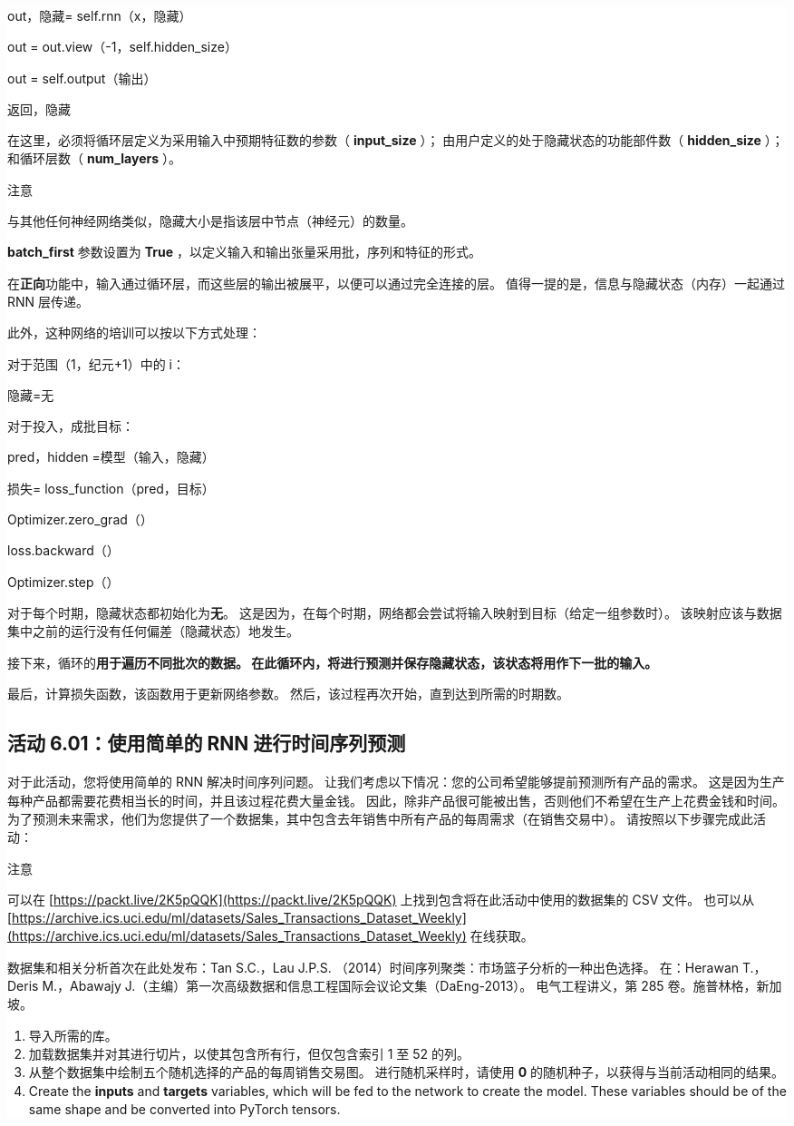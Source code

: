 out，隐藏= self.rnn（x，隐藏）

out = out.view（-1，self.hidden_​​size）

out = self.output（输出）

返回，隐藏

在这里，必须将循环层定义为采用输入中预期特征数的参数（ **input_size** ）； 由用户定义的处于隐藏状态的功能部件数（ **hidden_​​size** ）； 和循环层数（ **num_layers** ）。

注意

与其他任何神经网络类似，隐藏大小是指该层中节点（神经元）的数量。

**batch_first** 参数设置为 **True** ，以定义输入和输出张量采用批，序列和特征的形式。

在**正向**功能中，输入通过循环层，而这些层的输出被展平，以便可以通过完全连接的层。 值得一提的是，信息与隐藏状态（内存）一起通过 RNN 层传递。

此外，这种网络的培训可以按以下方式处理：

对于范围（1，纪元+1）中的 i：

隐藏=无

对于投入，成批目标：

pred，hidden =模型（输入，隐藏）

损失= loss_function（pred，目标）

Optimizer.zero_grad（）

loss.backward（）

Optimizer.step（）

对于每个时期，隐藏状态都初始化为**无**。 这是因为，在每个时期，网络都会尝试将输入映射到目标（给定一组参数时）。 该映射应该与数据集中之前的运行没有任何偏差（隐藏状态）地发生。

接下来，循环的**用于遍历不同批次的数据。 在此循环内，将进行预测并保存隐藏状态，该状态将用作下一批的输入。**

最后，计算损失函数，该函数用于更新网络参数。 然后，该过程再次开始，直到达到所需的时期数。

## 活动 6.01：使用简单的 RNN 进行时间序列预测

对于此活动，您将使用简单的 RNN 解决时间序列问题。 让我们考虑以下情况：您的公司希望能够提前预测所有产品的需求。 这是因为生产每种产品都需要花费相当长的时间，并且该过程花费大量金钱。 因此，除非产品很可能被出售，否则他们不希望在生产上花费金钱和时间。 为了预测未来需求，他们为您提供了一个数据集，其中包含去年销售中所有产品的每周需求（在销售交易中）。 请按照以下步骤完成此活动：

注意

可以在 [https://packt.live/2K5pQQK](https://packt.live/2K5pQQK) 上找到包含将在此活动中使用的数据集的 CSV 文件。 也可以从 [https://archive.ics.uci.edu/ml/datasets/Sales_Transactions_Dataset_Weekly](https://archive.ics.uci.edu/ml/datasets/Sales_Transactions_Dataset_Weekly) 在线获取。

数据集和相关分析首次在此处发布：Tan S.C.，Lau J.P.S. （2014）时间序列聚类：市场篮子分析的一种出色选择。 在：Herawan T.，Deris M.，Abawajy J.（主编）第一次高级数据和信息工程国际会议论文集（DaEng-2013）。 电气工程讲义，第 285 卷。施普林格，新加坡。

1.  导入所需的库。
2.  加载数据集并对其进行切片，以使其包含所有行，但仅包含索引 1 至 52 的列。
3.  从整个数据集中绘制五个随机选择的产品的每周销售交易图。 进行随机采样时，请使用 **0** 的随机种子，以获得与当前活动相同的结果。
4.  Create the **inputs** and **targets** variables, which will be fed to the network to create the model. These variables should be of the same shape and be converted into PyTorch tensors.
